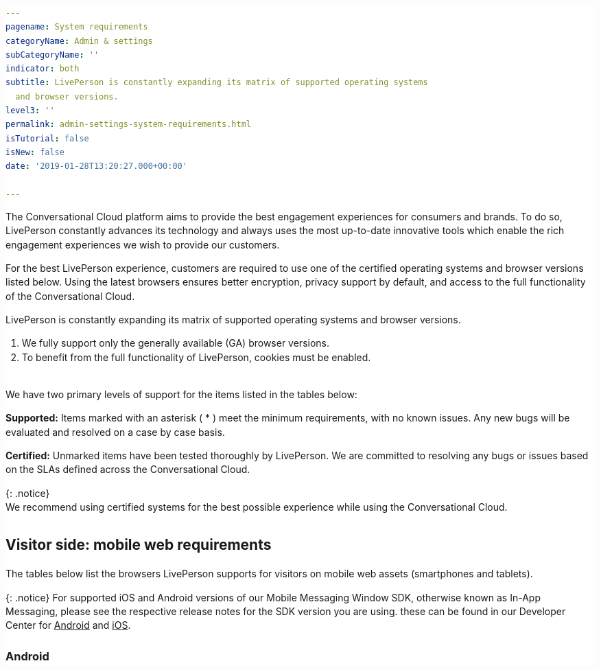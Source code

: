 ```yaml
---
pagename: System requirements
categoryName: Admin & settings
subCategoryName: ''
indicator: both
subtitle: LivePerson is constantly expanding its matrix of supported operating systems
  and browser versions.
level3: ''
permalink: admin-settings-system-requirements.html
isTutorial: false
isNew: false
date: '2019-01-28T13:20:27.000+00:00'

---
```

The Conversational Cloud platform aims to provide the best engagement experiences for consumers and brands. To do so, LivePerson constantly advances its technology and always uses the most up-to-date innovative tools which enable the rich engagement experiences we wish to provide our customers.

For the best LivePerson experience, customers are required to use one of the certified operating systems and browser versions listed below. Using the latest browsers ensures better encryption, privacy support by default, and access to the full functionality of the Conversational Cloud.

LivePerson is constantly expanding its matrix of supported operating systems and browser versions.

1. We fully support only the generally available (GA) browser versions.
2. To benefit from the full functionality of LivePerson, cookies must be enabled.

<br/>
We have two primary levels of support for the items listed in the tables below:

**Supported:** Items marked with an asterisk ( * ) meet the minimum requirements, with no known issues. Any new bugs will be evaluated and resolved on a case by case basis.

**Certified:** Unmarked items have been tested thoroughly by LivePerson. We are committed to resolving any bugs or issues based on the SLAs defined across the Conversational Cloud.

{: .notice}  
We recommend using certified systems for the best possible experience while using the Conversational Cloud.

## Visitor side: mobile web requirements

The tables below list the browsers LivePerson supports for visitors on mobile web assets (smartphones and tablets).

{: .notice}
For supported iOS and Android versions of our Mobile Messaging Window SDK, otherwise known as In-App Messaging, please see the respective release notes for the SDK version you are using. these can be found in our Developer Center for [Android](https://developers.liveperson.com/mobile-app-messaging-sdk-for-android-all-release-notes.html) and [iOS]( https://developers.liveperson.com/mobile-app-messaging-sdk-for-ios-all-releases-regular-releases.html).

### Android
